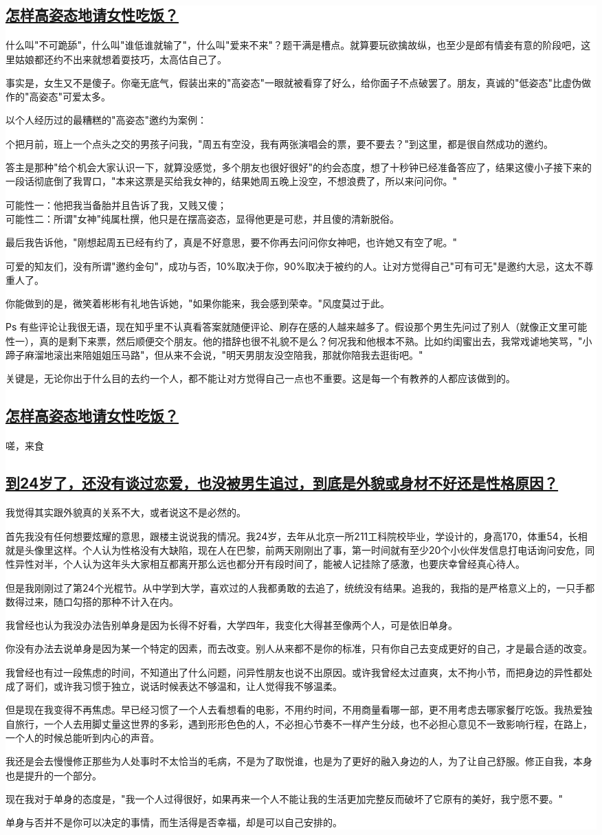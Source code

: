 
## [怎样高姿态地请女性吃饭？](https://www.zhihu.com/question/27223014/answer/35732728)
什么叫"不可跪舔"，什么叫"谁低谁就输了"，什么叫"爱来不来"？题干满是槽点。就算要玩欲擒故纵，也至少是郎有情妾有意的阶段吧，这里姑娘都还约不出来就想着耍技巧，太高估自己了。  
  
事实是，女生又不是傻子。你毫无底气，假装出来的"高姿态"一眼就被看穿了好么，给你面子不点破罢了。朋友，真诚的"低姿态"比虚伪做作的"高姿态"可爱太多。  
  
以个人经历过的最糟糕的"高姿态"邀约为案例：  
  
个把月前，班上一个点头之交的男孩子问我，"周五有空没，我有两张演唱会的票，要不要去？"到这里，都是很自然成功的邀约。  
  
答主是那种"给个机会大家认识一下，就算没感觉，多个朋友也很好很好"的约会态度，想了十秒钟已经准备答应了，结果这傻小子接下来的一段话彻底倒了我胃口，"本来这票是买给我女神的，结果她周五晚上没空，不想浪费了，所以来问问你。"  
  
可能性一：他把我当备胎并且告诉了我，又贱又傻；  
可能性二：所谓"女神"纯属杜撰，他只是在摆高姿态，显得他更是可悲，并且傻的清新脱俗。  
  
最后我告诉他，"刚想起周五已经有约了，真是不好意思，要不你再去问问你女神吧，也许她又有空了呢。"  
  
可爱的知友们，没有所谓"邀约金句"，成功与否，10%取决于你，90%取决于被约的人。让对方觉得自己"可有可无"是邀约大忌，这太不尊重人了。  
  
你能做到的是，微笑着彬彬有礼地告诉她，"如果你能来，我会感到荣幸。"风度莫过于此。  
  
Ps
有些评论让我很无语，现在知乎里不认真看答案就随便评论、刷存在感的人越来越多了。假设那个男生先问过了别人（就像正文里可能性一），真的是剩下来票，然后顺便交个朋友。他的措辞也很不礼貌不是么？何况我和他根本不熟。比如约闺蜜出去，我常戏谑地笑骂，"小蹄子麻溜地滚出来陪姐姐压马路"，但从来不会说，"明天男朋友没空陪我，那就你陪我去逛街吧。"  
  
关键是，无论你出于什么目的去约一个人，都不能让对方觉得自己一点也不重要。这是每一个有教养的人都应该做到的。


## [怎样高姿态地请女性吃饭？](https://www.zhihu.com/question/27223014/answer/35734429)
嗟，来食


## [到24岁了，还没有谈过恋爱，也没被男生追过，到底是外貌或身材不好还是性格原因？](https://www.zhihu.com/question/37254520/answer/72416147)
我觉得其实跟外貌真的关系不大，或者说这不是必然的。  
  
  
首先我没有任何想要炫耀的意思，跟楼主说说我的情况。我24岁，去年从北京一所211工科院校毕业，学设计的，身高170，体重54，长相就是头像里这样。个人认为性格没有大缺陷，现在人在巴黎，前两天刚刚出了事，第一时间就有至少20个小伙伴发信息打电话询问安危，同性异性对半，个人认为这年头大家相互都离开那么远也都分开有段时间了，能被人记挂除了感激，也要庆幸曾经真心待人。  
  
但是我刚刚过了第24个光棍节。从中学到大学，喜欢过的人我都勇敢的去追了，统统没有结果。追我的，我指的是严格意义上的，一只手都数得过来，随口勾搭的那种不计入在内。  
  
我曾经也认为我没办法告别单身是因为长得不好看，大学四年，我变化大得甚至像两个人，可是依旧单身。  
  
你没有办法去说单身是因为某一个特定的因素，而去改变。别人从来都不是你的标准，只有你自己去变成更好的自己，才是最合适的改变。  
  
我曾经也有过一段焦虑的时间，不知道出了什么问题，问异性朋友也说不出原因。或许我曾经太过直爽，太不拘小节，而把身边的异性都处成了哥们，或许我习惯于独立，说话时候表达不够温和，让人觉得我不够温柔。  
  
但是现在我变得不再焦虑。早已经习惯了一个人去看想看的电影，不用约时间，不用商量看哪一部，更不用考虑去哪家餐厅吃饭。我热爱独自旅行，一个人去用脚丈量这世界的多彩，遇到形形色色的人，不必担心节奏不一样产生分歧，也不必担心意见不一致影响行程，在路上，一个人的时候总能听到内心的声音。  
  
我还是会去慢慢修正那些为人处事时不太恰当的毛病，不是为了取悦谁，也是为了更好的融入身边的人，为了让自己舒服。修正自我，本身也是提升的一个部分。  
  
现在我对于单身的态度是，"我一个人过得很好，如果再来一个人不能让我的生活更加完整反而破坏了它原有的美好，我宁愿不要。"  
  
单身与否并不是你可以决定的事情，而生活得是否幸福，却是可以自己安排的。  
  